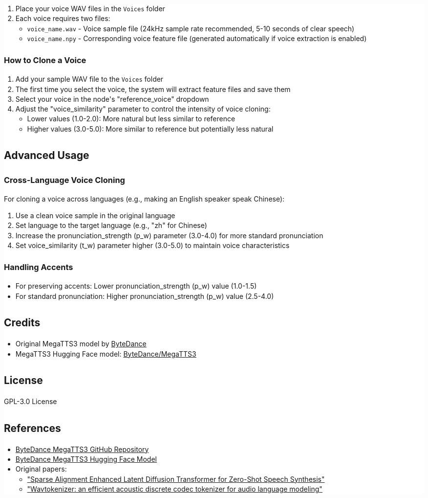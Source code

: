 1. Place your voice WAV files in the `Voices` folder
2. Each voice requires two files:
   - `voice_name.wav` - Voice sample file (24kHz sample rate recommended, 5-10 seconds of clear speech)
   - `voice_name.npy` - Corresponding voice feature file (generated automatically if voice extraction is enabled)

### How to Clone a Voice

1. Add your sample WAV file to the `Voices` folder
2. The first time you select the voice, the system will extract feature files and save them
3. Select your voice in the node's "reference_voice" dropdown
4. Adjust the "voice_similarity" parameter to control the intensity of voice cloning:
   - Lower values (1.0-2.0): More natural but less similar to reference
   - Higher values (3.0-5.0): More similar to reference but potentially less natural

## Advanced Usage

### Cross-Language Voice Cloning

For cloning a voice across languages (e.g., making an English speaker speak Chinese):

1. Use a clean voice sample in the original language
2. Set language to the target language (e.g., "zh" for Chinese)
3. Increase the pronunciation_strength (p_w) parameter (3.0-4.0) for more standard pronunciation
4. Set voice_similarity (t_w) parameter higher (3.0-5.0) to maintain voice characteristics

### Handling Accents

- For preserving accents: Lower pronunciation_strength (p_w) value (1.0-1.5)
- For standard pronunciation: Higher pronunciation_strength (p_w) value (2.5-4.0)

## Credits

- Original MegaTTS3 model by [ByteDance](https://github.com/bytedance/MegaTTS3)
- MegaTTS3 Hugging Face model: [ByteDance/MegaTTS3](https://huggingface.co/ByteDance/MegaTTS3)

## License
GPL-3.0 License

## References

- [ByteDance MegaTTS3 GitHub Repository](https://github.com/bytedance/MegaTTS3)
- [ByteDance MegaTTS3 Hugging Face Model](https://huggingface.co/ByteDance/MegaTTS3)
- Original papers:
  - ["Sparse Alignment Enhanced Latent Diffusion Transformer for Zero-Shot Speech Synthesis"](https://arxiv.org/abs/2502.18924)
  - ["Wavtokenizer: an efficient acoustic discrete codec tokenizer for audio language modeling"](https://arxiv.org/abs/2408.16532) 
